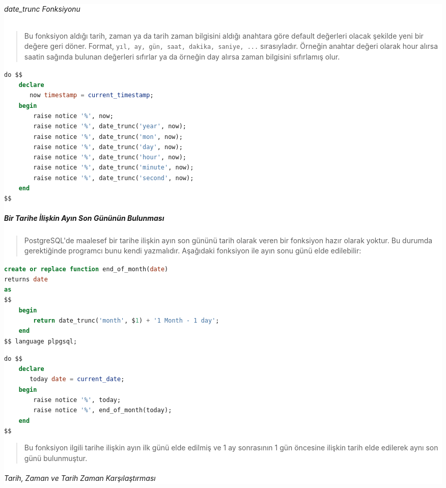 ###### date_trunc Fonksiyonu

>Bu fonksiyon aldığı tarih, zaman ya da tarih zaman bilgisini aldığı anahtara göre default değerleri olacak şekilde yeni bir değere geri döner. Format, `yıl, ay, gün, saat, dakika, saniye, ...` sırasıyladır. Örneğin anahtar değeri olarak hour alırsa saatin sağında bulunan değerleri sıfırlar ya da örneğin day alırsa zaman bilgisini sıfırlamış olur. 

```sql
do $$  
    declare  
       now timestamp = current_timestamp;  
    begin  
        raise notice '%', now;  
        raise notice '%', date_trunc('year', now);  
        raise notice '%', date_trunc('mon', now);  
        raise notice '%', date_trunc('day', now);  
        raise notice '%', date_trunc('hour', now);  
        raise notice '%', date_trunc('minute', now);  
        raise notice '%', date_trunc('second', now);  
    end  
$$
```

##### Bir Tarihe İlişkin Ayın Son Gününün Bulunması

>PostgreSQL'de maalesef bir tarihe ilişkin ayın son gününü tarih olarak veren bir fonksiyon hazır olarak yoktur. Bu durumda gerektiğinde programcı bunu kendi yazmalıdır. Aşağıdaki fonksiyon ile ayın sonu günü elde edilebilir:

```sql
create or replace function end_of_month(date)  
returns date  
as  
$$  
    begin  
        return date_trunc('month', $1) + '1 Month - 1 day';  
    end  
$$ language plpgsql;
```

```sql
do $$  
    declare  
       today date = current_date;  
    begin  
        raise notice '%', today;  
        raise notice '%', end_of_month(today);  
    end  
$$
```

>Bu fonksiyon ilgili tarihe ilişkin ayın ilk günü elde edilmiş ve 1 ay sonrasının 1 gün öncesine ilişkin tarih elde edilerek aynı son günü bulunmuştur.

###### Tarih, Zaman ve Tarih Zaman Karşılaştırması
